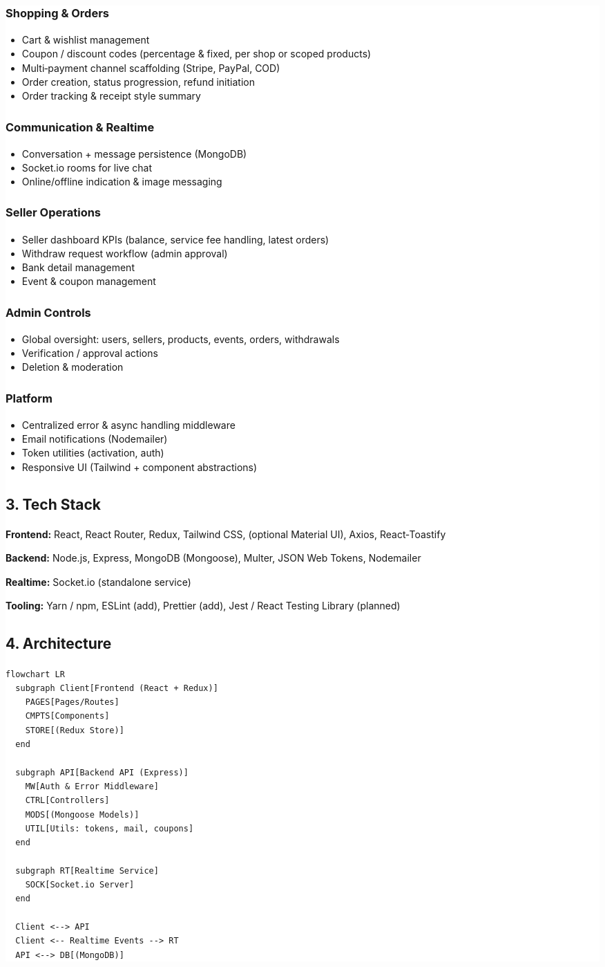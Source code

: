 ### Shopping & Orders
* Cart & wishlist management
* Coupon / discount codes (percentage & fixed, per shop or scoped products)
* Multi‑payment channel scaffolding (Stripe, PayPal, COD)
* Order creation, status progression, refund initiation
* Order tracking & receipt style summary

### Communication & Realtime
* Conversation + message persistence (MongoDB)
* Socket.io rooms for live chat
* Online/offline indication & image messaging

### Seller Operations
* Seller dashboard KPIs (balance, service fee handling, latest orders)
* Withdraw request workflow (admin approval)
* Bank detail management
* Event & coupon management

### Admin Controls
* Global oversight: users, sellers, products, events, orders, withdrawals
* Verification / approval actions
* Deletion & moderation

### Platform
* Centralized error & async handling middleware
* Email notifications (Nodemailer)
* Token utilities (activation, auth)
* Responsive UI (Tailwind + component abstractions)

## 3. Tech Stack
**Frontend:** React, React Router, Redux, Tailwind CSS, (optional Material UI), Axios, React‑Toastify

**Backend:** Node.js, Express, MongoDB (Mongoose), Multer, JSON Web Tokens, Nodemailer

**Realtime:** Socket.io (standalone service)

**Tooling:** Yarn / npm, ESLint (add), Prettier (add), Jest / React Testing Library (planned)

## 4. Architecture
```mermaid
flowchart LR
  subgraph Client[Frontend (React + Redux)]
    PAGES[Pages/Routes]
    CMPTS[Components]
    STORE[(Redux Store)]
  end

  subgraph API[Backend API (Express)]
    MW[Auth & Error Middleware]
    CTRL[Controllers]
    MODS[(Mongoose Models)]
    UTIL[Utils: tokens, mail, coupons]
  end

  subgraph RT[Realtime Service]
    SOCK[Socket.io Server]
  end

  Client <--> API
  Client <-- Realtime Events --> RT
  API <--> DB[(MongoDB)]
```